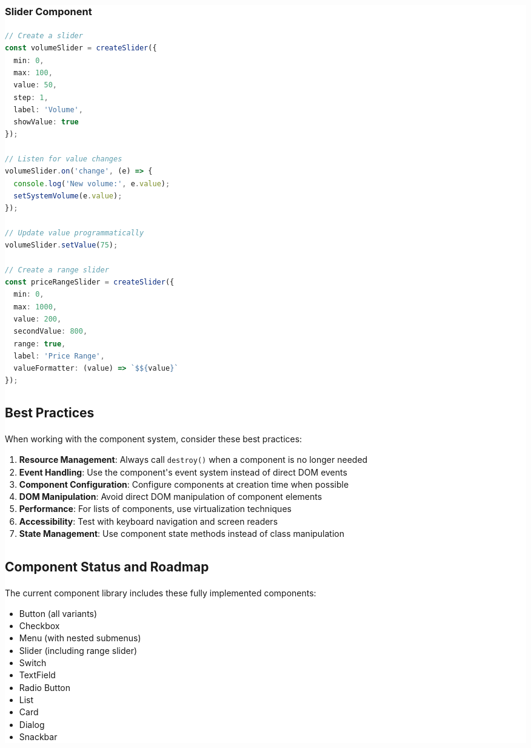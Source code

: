 ### Slider Component

```typescript
// Create a slider
const volumeSlider = createSlider({
  min: 0,
  max: 100,
  value: 50,
  step: 1,
  label: 'Volume',
  showValue: true
});

// Listen for value changes
volumeSlider.on('change', (e) => {
  console.log('New volume:', e.value);
  setSystemVolume(e.value);
});

// Update value programmatically
volumeSlider.setValue(75);

// Create a range slider
const priceRangeSlider = createSlider({
  min: 0,
  max: 1000,
  value: 200,
  secondValue: 800,
  range: true,
  label: 'Price Range',
  valueFormatter: (value) => `$${value}`
});
```

## Best Practices

When working with the component system, consider these best practices:

1. **Resource Management**: Always call `destroy()` when a component is no longer needed
2. **Event Handling**: Use the component's event system instead of direct DOM events
3. **Component Configuration**: Configure components at creation time when possible
4. **DOM Manipulation**: Avoid direct DOM manipulation of component elements
5. **Performance**: For lists of components, use virtualization techniques
6. **Accessibility**: Test with keyboard navigation and screen readers
7. **State Management**: Use component state methods instead of class manipulation

## Component Status and Roadmap

The current component library includes these fully implemented components:

- Button (all variants)
- Checkbox
- Menu (with nested submenus)
- Slider (including range slider)
- Switch
- TextField
- Radio Button
- List
- Card
- Dialog
- Snackbar
